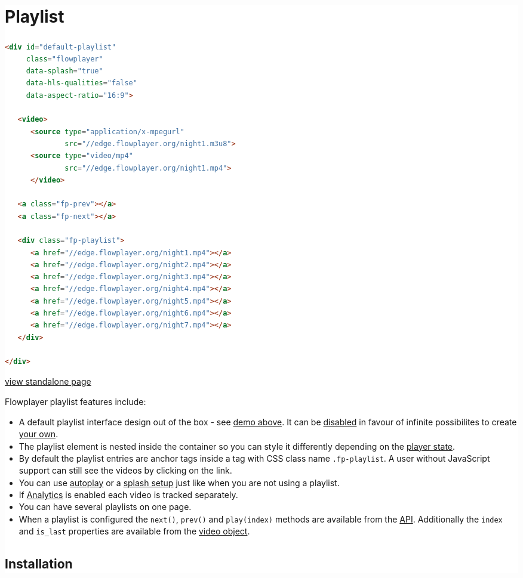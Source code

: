 # Playlist

```html
<div id="default-playlist"
     class="flowplayer"
     data-splash="true"
     data-hls-qualities="false"
     data-aspect-ratio="16:9">
 
   <video>
      <source type="application/x-mpegurl"
              src="//edge.flowplayer.org/night1.m3u8">
      <source type="video/mp4"
              src="//edge.flowplayer.org/night1.mp4">
      </video>
 
   <a class="fp-prev"></a>
   <a class="fp-next"></a>
 
   <div class="fp-playlist">
      <a href="//edge.flowplayer.org/night1.mp4"></a>
      <a href="//edge.flowplayer.org/night2.mp4"></a>
      <a href="//edge.flowplayer.org/night3.mp4"></a>
      <a href="//edge.flowplayer.org/night4.mp4"></a>
      <a href="//edge.flowplayer.org/night5.mp4"></a>
      <a href="//edge.flowplayer.org/night6.mp4"></a>
      <a href="//edge.flowplayer.org/night7.mp4"></a>
   </div>
 
</div>
```

[view standalone page](/standalone/playlist/default.html)

Flowplayer playlist features include:

*   A default playlist interface design out of the box - see [demo above](#default-playlist). It can be [disabled](#player-options) in favour of infinite possibilites to create [your own](/demos/playlist/).
*   The playlist element is nested inside the container so you can style it differently depending on the [player state](skinning.html#states).
*   By default the playlist entries are anchor tags inside a tag with CSS class name `.fp-playlist`. A user without JavaScript support can still see the videos by clicking on the link.
*   You can use [autoplay](setup.html#video-tag-attributes) or a [splash setup](setup.html#splash) just like when you are not using a playlist.
*   If [Analytics](analytics.html) is enabled each video is tracked separately.
*   You can have several playlists on one page.
*   When a playlist is configured the `next()`, `prev()` and `play(index)` methods are available from the [API](api.html#methods). Additionally the `index` and `is_last` properties are available from the [video object](api.html#video-object).

## Installation
